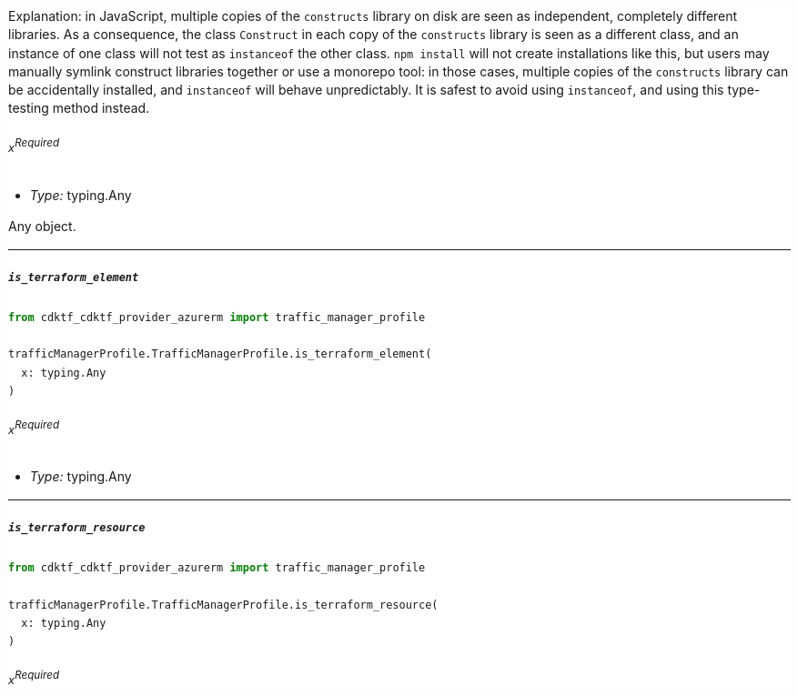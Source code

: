 Explanation: in JavaScript, multiple copies of the `constructs` library on
disk are seen as independent, completely different libraries. As a
consequence, the class `Construct` in each copy of the `constructs` library
is seen as a different class, and an instance of one class will not test as
`instanceof` the other class. `npm install` will not create installations
like this, but users may manually symlink construct libraries together or
use a monorepo tool: in those cases, multiple copies of the `constructs`
library can be accidentally installed, and `instanceof` will behave
unpredictably. It is safest to avoid using `instanceof`, and using
this type-testing method instead.

###### `x`<sup>Required</sup> <a name="x" id="@cdktf/provider-azurerm.trafficManagerProfile.TrafficManagerProfile.isConstruct.parameter.x"></a>

- *Type:* typing.Any

Any object.

---

##### `is_terraform_element` <a name="is_terraform_element" id="@cdktf/provider-azurerm.trafficManagerProfile.TrafficManagerProfile.isTerraformElement"></a>

```python
from cdktf_cdktf_provider_azurerm import traffic_manager_profile

trafficManagerProfile.TrafficManagerProfile.is_terraform_element(
  x: typing.Any
)
```

###### `x`<sup>Required</sup> <a name="x" id="@cdktf/provider-azurerm.trafficManagerProfile.TrafficManagerProfile.isTerraformElement.parameter.x"></a>

- *Type:* typing.Any

---

##### `is_terraform_resource` <a name="is_terraform_resource" id="@cdktf/provider-azurerm.trafficManagerProfile.TrafficManagerProfile.isTerraformResource"></a>

```python
from cdktf_cdktf_provider_azurerm import traffic_manager_profile

trafficManagerProfile.TrafficManagerProfile.is_terraform_resource(
  x: typing.Any
)
```

###### `x`<sup>Required</sup> <a name="x" id="@cdktf/provider-azurerm.trafficManagerProfile.TrafficManagerProfile.isTerraformResource.parameter.x"></a>

